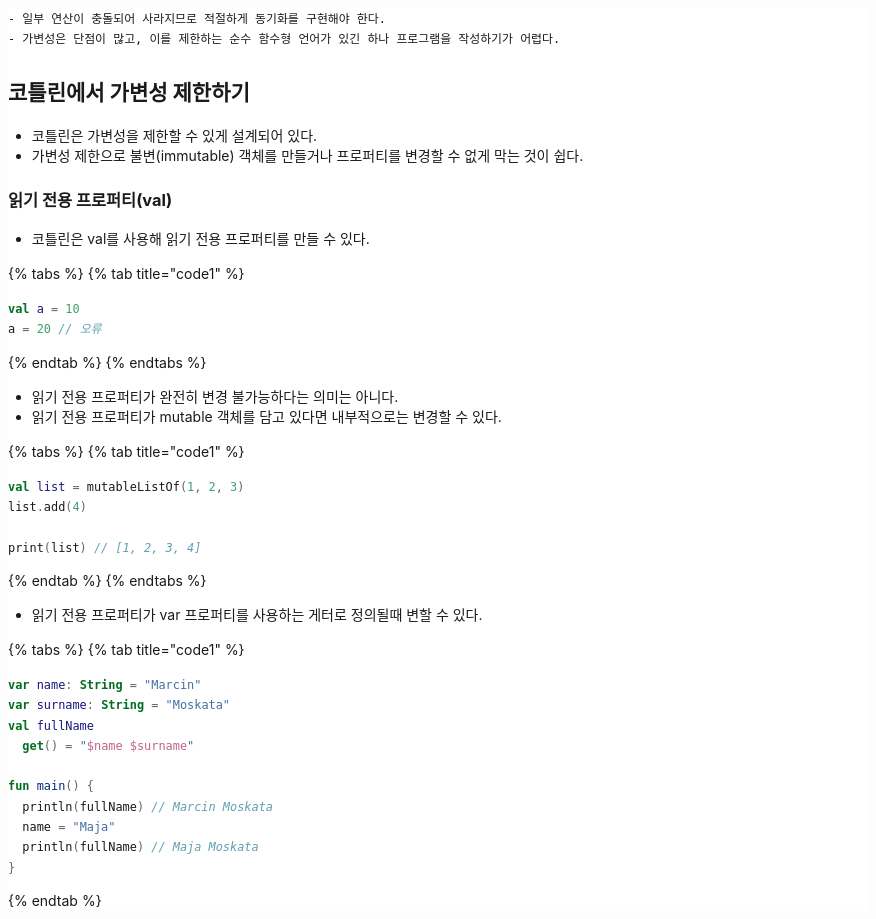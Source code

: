 ```
- 일부 연산이 충돌되어 사라지므로 적절하게 동기화를 구현해야 한다.
- 가변성은 단점이 많고, 이를 제한하는 순수 함수형 언어가 있긴 하나 프로그램을 작성하기가 어렵다.
```

## 코틀린에서 가변성 제한하기

* 코틀린은 가변성을 제한할 수 있게 설계되어 있다.
* 가변성 제한으로 불변(immutable) 객체를 만들거나 프로퍼티를 변경할 수 없게 막는 것이 쉽다.

### 읽기 전용 프로퍼티(val)

* 코틀린은 val를 사용해 읽기 전용 프로퍼티를 만들 수 있다.

{% tabs %}
{% tab title="code1" %}
```kotlin
val a = 10
a = 20 // 오류
```
{% endtab %}
{% endtabs %}

* 읽기 전용 프로퍼티가 완전히 변경 불가능하다는 의미는 아니다.
* 읽기 전용 프로퍼티가 mutable 객체를 담고 있다면 내부적으로는 변경할 수 있다.

{% tabs %}
{% tab title="code1" %}
```kotlin
val list = mutableListOf(1, 2, 3)
list.add(4)

print(list) // [1, 2, 3, 4]
```
{% endtab %}
{% endtabs %}

* 읽기 전용 프로퍼티가 var 프로퍼티를 사용하는 게터로 정의될때 변할 수 있다.

{% tabs %}
{% tab title="code1" %}
```kotlin
var name: String = "Marcin"
var surname: String = "Moskata"
val fullName
  get() = "$name $surname"

fun main() {
  println(fullName) // Marcin Moskata
  name = "Maja"
  println(fullName) // Maja Moskata
}
```
{% endtab %}
